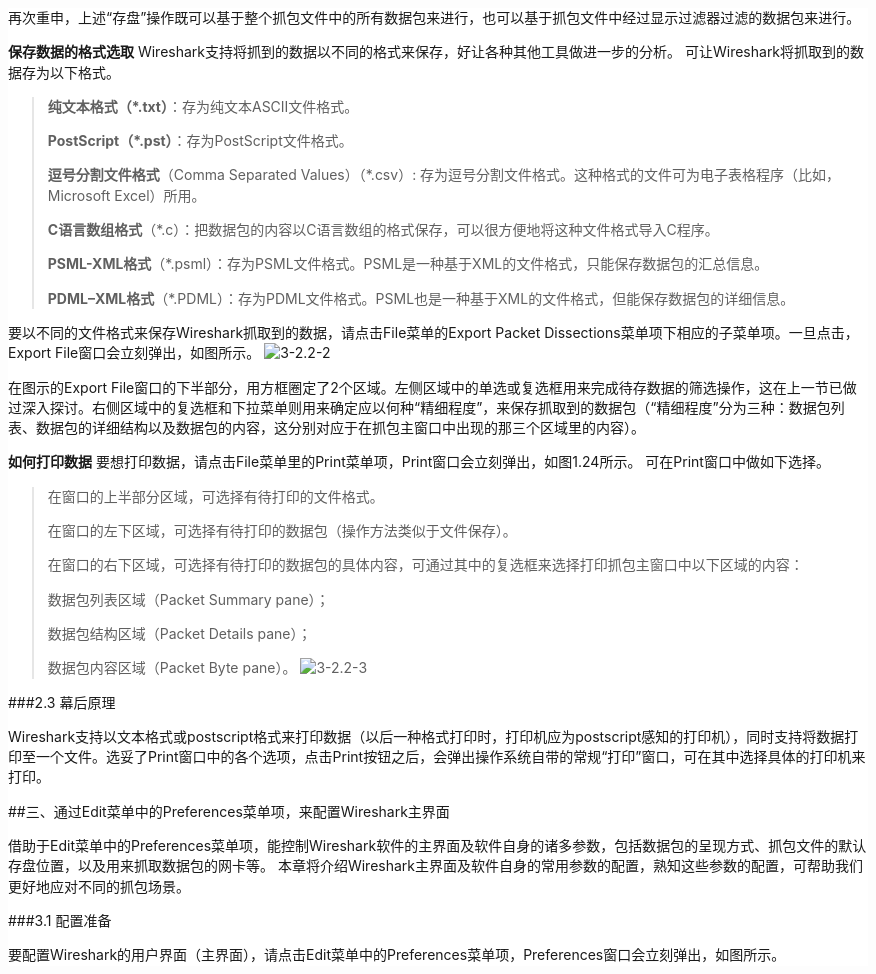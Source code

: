 再次重申，上述“存盘”操作既可以基于整个抓包文件中的所有数据包来进行，也可以基于抓包文件中经过显示过滤器过滤的数据包来进行。

**保存数据的格式选取**
Wireshark支持将抓到的数据以不同的格式来保存，好让各种其他工具做进一步的分析。
可让Wireshark将抓取到的数据存为以下格式。
>**纯文本格式（*.txt）**：存为纯文本ASCII文件格式。
>
> **PostScript（*.pst）**：存为PostScript文件格式。
>
>**逗号分割文件格式**（Comma Separated Values）（*.csv）: 存为逗号分割文件格式。这种格式的文件可为电子表格程序（比如，Microsoft Excel）所用。
>
>**C语言数组格式**（*.c）：把数据包的内容以C语言数组的格式保存，可以很方便地将这种文件格式导入C程序。
>
>**PSML-XML格式**（*.psml）：存为PSML文件格式。PSML是一种基于XML的文件格式，只能保存数据包的汇总信息。
>
>**PDML–XML格式**（*.PDML）：存为PDML文件格式。PSML也是一种基于XML的文件格式，但能保存数据包的详细信息。

要以不同的文件格式来保存Wireshark抓取到的数据，请点击File菜单的Export Packet Dissections菜单项下相应的子菜单项。一旦点击，Export File窗口会立刻弹出，如图所示。
 ![3-2.2-2](https://dn-simplecloud.shiyanlou.com/5962221525744600816-wm)


在图示的Export File窗口的下半部分，用方框圈定了2个区域。左侧区域中的单选或复选框用来完成待存数据的筛选操作，这在上一节已做过深入探讨。右侧区域中的复选框和下拉菜单则用来确定应以何种“精细程度”，来保存抓取到的数据包（“精细程度”分为三种：数据包列表、数据包的详细结构以及数据包的内容，这分别对应于在抓包主窗口中出现的那三个区域里的内容）。

**如何打印数据**
要想打印数据，请点击File菜单里的Print菜单项，Print窗口会立刻弹出，如图1.24所示。
可在Print窗口中做如下选择。
>  在窗口的上半部分区域，可选择有待打印的文件格式。
>
>  在窗口的左下区域，可选择有待打印的数据包（操作方法类似于文件保存）。
>
>  在窗口的右下区域，可选择有待打印的数据包的具体内容，可通过其中的复选框来选择打印抓包主窗口中以下区域的内容：
>
>  数据包列表区域（Packet Summary pane）；
>
>  数据包结构区域（Packet Details pane）；
>
>  数据包内容区域（Packet Byte pane）。
>  ![3-2.2-3](https://dn-simplecloud.shiyanlou.com/5962221525744766583-wm)


###2.3 幕后原理   

Wireshark支持以文本格式或postscript格式来打印数据（以后一种格式打印时，打印机应为postscript感知的打印机），同时支持将数据打印至一个文件。选妥了Print窗口中的各个选项，点击Print按钮之后，会弹出操作系统自带的常规“打印”窗口，可在其中选择具体的打印机来打印。

##三、通过Edit菜单中的Preferences菜单项，来配置Wireshark主界面

借助于Edit菜单中的Preferences菜单项，能控制Wireshark软件的主界面及软件自身的诸多参数，包括数据包的呈现方式、抓包文件的默认存盘位置，以及用来抓取数据包的网卡等。
本章将介绍Wireshark主界面及软件自身的常用参数的配置，熟知这些参数的配置，可帮助我们更好地应对不同的抓包场景。

###3.1 配置准备   

要配置Wireshark的用户界面（主界面），请点击Edit菜单中的Preferences菜单项，Preferences窗口会立刻弹出，如图所示。

